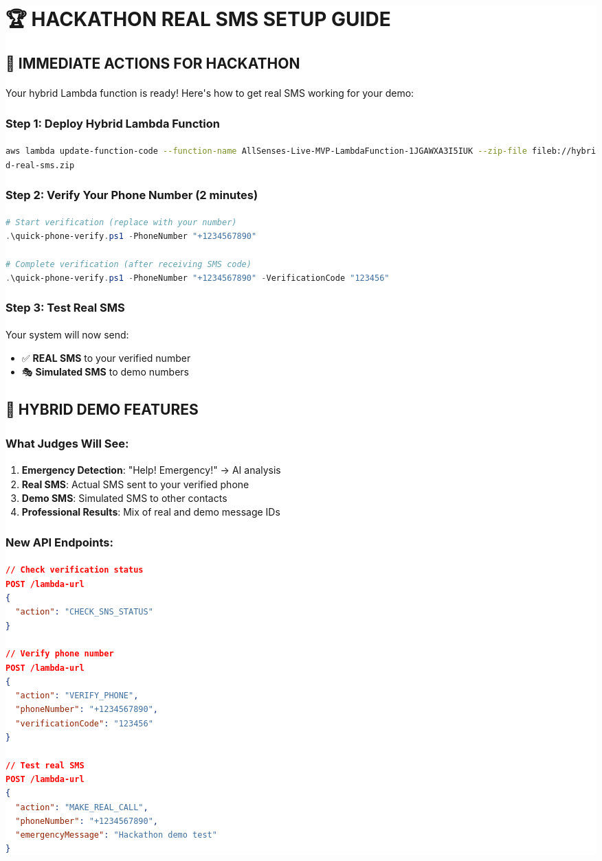 # 🏆 HACKATHON REAL SMS SETUP GUIDE

## 🚀 **IMMEDIATE ACTIONS FOR HACKATHON**

Your hybrid Lambda function is ready! Here's how to get real SMS working for your demo:

### **Step 1: Deploy Hybrid Lambda Function**
```bash
aws lambda update-function-code --function-name AllSenses-Live-MVP-LambdaFunction-1JGAWXA3I5IUK --zip-file fileb://hybrid-real-sms.zip
```

### **Step 2: Verify Your Phone Number (2 minutes)**
```powershell
# Start verification (replace with your number)
.\quick-phone-verify.ps1 -PhoneNumber "+1234567890"

# Complete verification (after receiving SMS code)
.\quick-phone-verify.ps1 -PhoneNumber "+1234567890" -VerificationCode "123456"
```

### **Step 3: Test Real SMS**
Your system will now send:
- ✅ **REAL SMS** to your verified number
- 🎭 **Simulated SMS** to demo numbers

## 📱 **HYBRID DEMO FEATURES**

### **What Judges Will See:**
1. **Emergency Detection**: "Help! Emergency!" → AI analysis
2. **Real SMS**: Actual SMS sent to your verified phone
3. **Demo SMS**: Simulated SMS to other contacts
4. **Professional Results**: Mix of real and demo message IDs

### **New API Endpoints:**
```json
// Check verification status
POST /lambda-url
{
  "action": "CHECK_SNS_STATUS"
}

// Verify phone number
POST /lambda-url
{
  "action": "VERIFY_PHONE",
  "phoneNumber": "+1234567890",
  "verificationCode": "123456"
}

// Test real SMS
POST /lambda-url
{
  "action": "MAKE_REAL_CALL",
  "phoneNumber": "+1234567890",
  "emergencyMessage": "Hackathon demo test"
}
```
